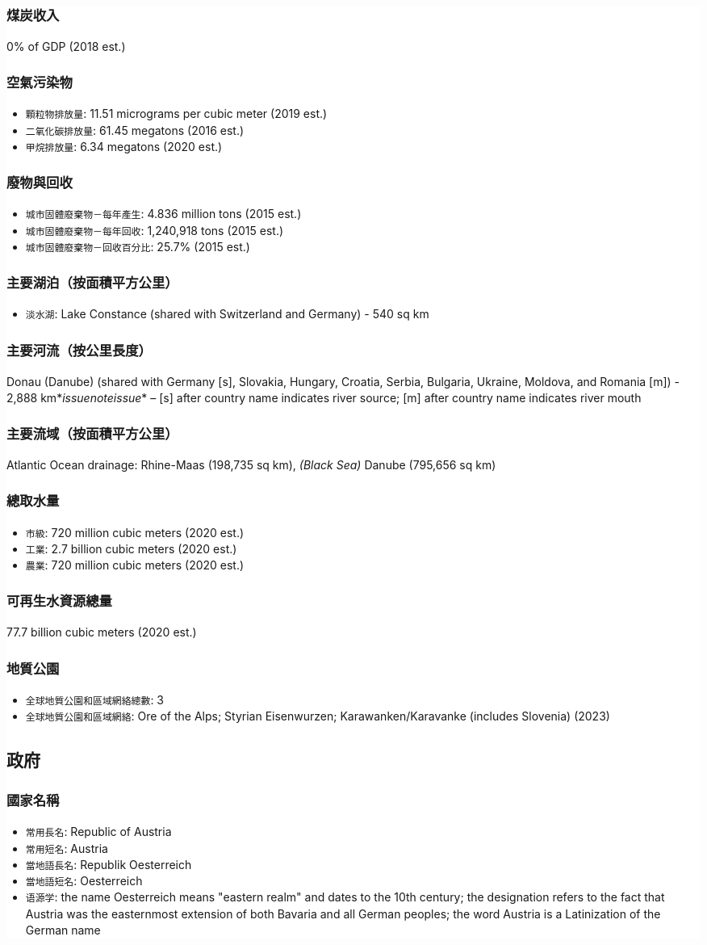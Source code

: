 ### 煤炭收入
0% of GDP (2018 est.)

### 空氣污染物
- `顆粒物排放量`: 11.51 micrograms per cubic meter (2019 est.)
- `二氧化碳排放量`: 61.45 megatons (2016 est.)
- `甲烷排放量`: 6.34 megatons (2020 est.)

### 廢物與回收
- `城市固體廢棄物－每年產生`: 4.836 million tons (2015 est.)
- `城市固體廢棄物－每年回收`: 1,240,918 tons (2015 est.)
- `城市固體廢棄物－回收百分比`: 25.7% (2015 est.)

### 主要湖泊（按面積平方公里）
- `淡水湖`: Lake Constance (shared with Switzerland and Germany) - 540 sq km

### 主要河流（按公里長度）
Donau (Danube) (shared with Germany [s], Slovakia, Hungary, Croatia, Serbia, Bulgaria, Ukraine, Moldova, and Romania [m]) - 2,888 km*_issue_*note*_issue_* – [s] after country name indicates river source; [m] after country name indicates river mouth

### 主要流域（按面積平方公里）
Atlantic Ocean drainage: Rhine-Maas (198,735 sq km), *(Black Sea)* Danube (795,656 sq km)

### 總取水量
- `市級`: 720 million cubic meters (2020 est.)
- `工業`: 2.7 billion cubic meters (2020 est.)
- `農業`: 720 million cubic meters (2020 est.)

### 可再生水資源總量
77.7 billion cubic meters (2020 est.)

### 地質公園
- `全球地質公園和區域網絡總數`: 3
- `全球地質公園和區域網絡`: Ore of the Alps; Styrian Eisenwurzen; Karawanken/Karavanke (includes Slovenia) (2023)

## 政府

### 國家名稱
- `常用長名`: Republic of Austria
- `常用短名`: Austria
- `當地語長名`: Republik Oesterreich
- `當地語短名`: Oesterreich
- `语源学`: the name Oesterreich means "eastern realm" and dates to the 10th century; the designation refers to the fact that Austria was the easternmost extension of both Bavaria and all German peoples; the word Austria is a Latinization of the German name
